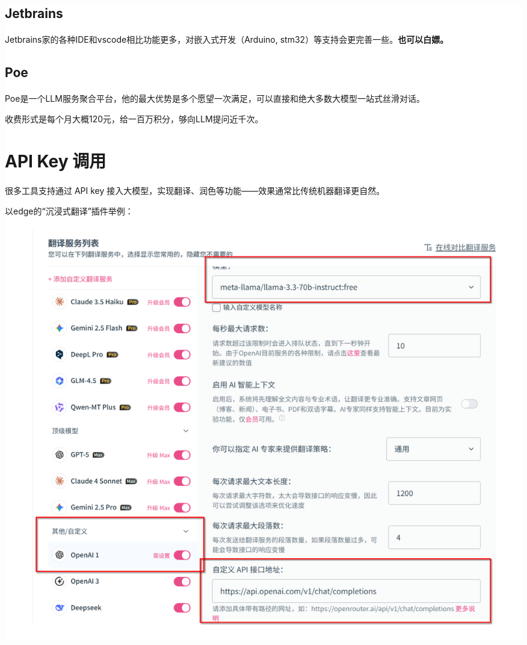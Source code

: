 ## Jetbrains

Jetbrains家的各种IDE和vscode相比功能更多，对嵌入式开发（Arduino, stm32）等支持会更完善一些。**也可以白嫖。**

## Poe

Poe是一个LLM服务聚合平台，他的最大优势是多个愿望一次满足，可以直接和绝大多数大模型一站式丝滑对话。

收费形式是每个月大概120元，给一百万积分，够向LLM提问近千次。

# API Key 调用

很多工具支持通过 API key 接入大模型，实现翻译、润色等功能——效果通常比传统机器翻译更自然。

以edge的“沉浸式翻译”插件举例：

![](../assets/images/Pasted%20image%2020250914021828.png)
